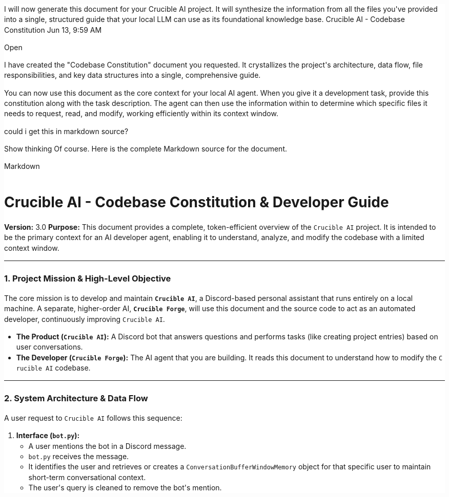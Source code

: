 I will now generate this document for your Crucible AI project. It will synthesize the information from all the files you've provided into a single, structured guide that your local LLM can use as its foundational knowledge base.
Crucible AI - Codebase Constitution
Jun 13, 9:59 AM

Open

I have created the "Codebase Constitution" document you requested. It crystallizes the project's architecture, data flow, file responsibilities, and key data structures into a single, comprehensive guide.

You can now use this document as the core context for your local AI agent. When you give it a development task, provide this constitution along with the task description. The agent can then use the information within to determine which specific files it needs to request, read, and modify, working efficiently within its context window.





could i get this in markdown source?



Show thinking
Of course. Here is the complete Markdown source for the document.

Markdown

# Crucible AI - Codebase Constitution & Developer Guide

**Version:** 3.0
**Purpose:** This document provides a complete, token-efficient overview of the `Crucible AI` project. It is intended to be the primary context for an AI developer agent, enabling it to understand, analyze, and modify the codebase with a limited context window.

---

### 1. Project Mission & High-Level Objective

The core mission is to develop and maintain **`Crucible AI`**, a Discord-based personal assistant that runs entirely on a local machine. A separate, higher-order AI, **`Crucible Forge`**, will use this document and the source code to act as an automated developer, continuously improving `Crucible AI`.

* **The Product (`Crucible AI`):** A Discord bot that answers questions and performs tasks (like creating project entries) based on user conversations.
* **The Developer (`Crucible Forge`):** The AI agent that you are building. It reads this document to understand how to modify the `Crucible AI` codebase.

---

### 2. System Architecture & Data Flow

A user request to `Crucible AI` follows this sequence:

1.  **Interface (`bot.py`):**
    * A user mentions the bot in a Discord message.
    * `bot.py` receives the message.
    * It identifies the user and retrieves or creates a `ConversationBufferWindowMemory` object for that specific user to maintain short-term conversational context.
    * The user's query is cleaned to remove the bot's mention.
